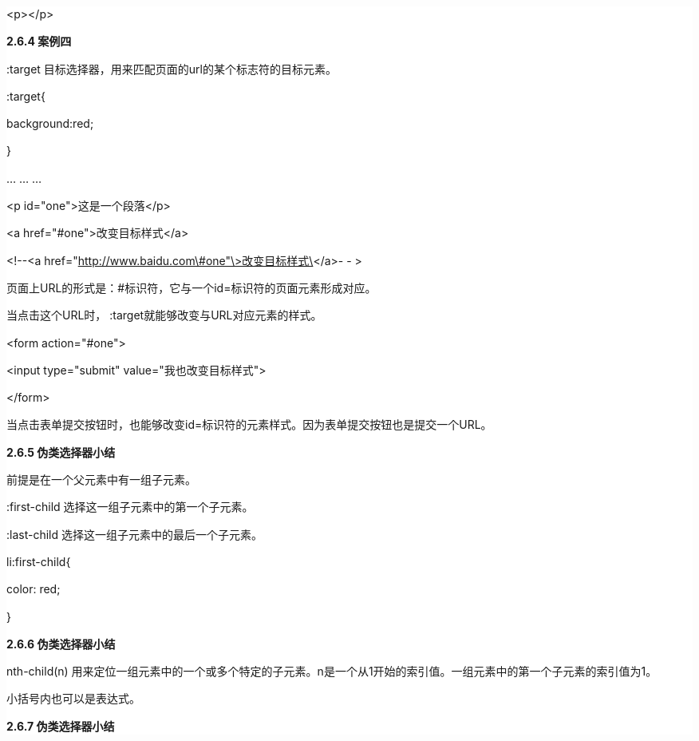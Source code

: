 \<p\>\</p\>

**2.6.4 案例四**

:target 目标选择器，用来匹配页面的url的某个标志符的目标元素。

:target{

background:red;

}

… … …

\<p id="one"\>这是一个段落\</p\>

\<a href="\#one"\>改变目标样式\</a\>

\<!--\<a href="http://www.baidu.com\#one"\>改变目标样式\</a\>- - \>

页面上URL的形式是：\#标识符，它与一个id=标识符的页面元素形成对应。

当点击这个URL时， :target就能够改变与URL对应元素的样式。

\<form action="\#one"\>

\<input type="submit" value="我也改变目标样式"\>

\</form\>

当点击表单提交按钮时，也能够改变id=标识符的元素样式。因为表单提交按钮也是提交一个URL。

**2.6.5 伪类选择器小结**

前提是在一个父元素中有一组子元素。

:first-child 选择这一组子元素中的第一个子元素。

:last-child 选择这一组子元素中的最后一个子元素。

li:first-child{

color: red;

}

**2.6.6 伪类选择器小结**

nth-child(n) 用来定位一组元素中的一个或多个特定的子元素。n是一个从1开始的索引值。一组元素中的第一个子元素的索引值为1。

小括号内也可以是表达式。

**2.6.7 伪类选择器小结**
